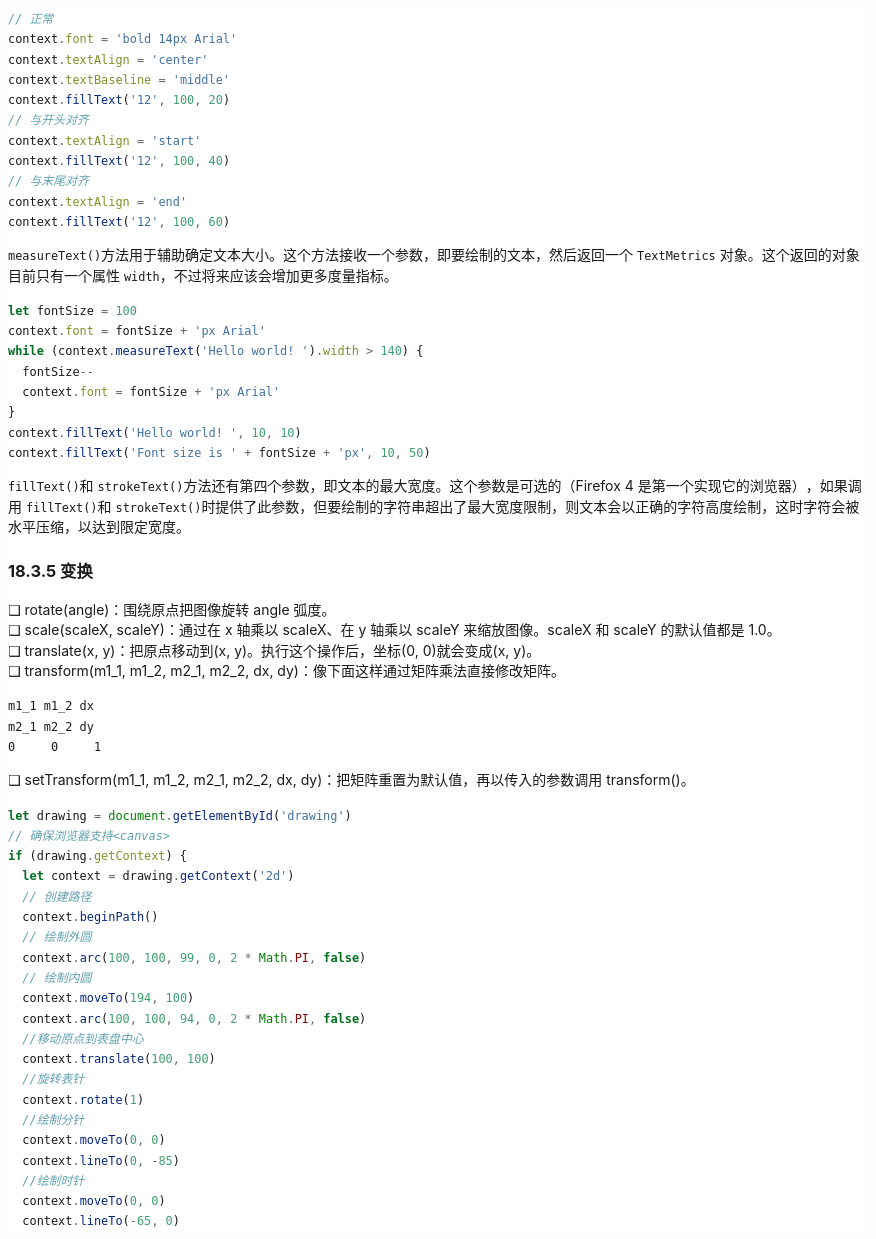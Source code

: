 ```javascript
// 正常
context.font = 'bold 14px Arial'
context.textAlign = 'center'
context.textBaseline = 'middle'
context.fillText('12', 100, 20)
// 与开头对齐
context.textAlign = 'start'
context.fillText('12', 100, 40)
// 与末尾对齐
context.textAlign = 'end'
context.fillText('12', 100, 60)
```

`measureText()`方法用于辅助确定文本大小。这个方法接收一个参数，即要绘制的文本，然后返回一个 `TextMetrics` 对象。这个返回的对象目前只有一个属性 `width`，不过将来应该会增加更多度量指标。

```javascript
let fontSize = 100
context.font = fontSize + 'px Arial'
while (context.measureText('Hello world! ').width > 140) {
  fontSize--
  context.font = fontSize + 'px Arial'
}
context.fillText('Hello world! ', 10, 10)
context.fillText('Font size is ' + fontSize + 'px', 10, 50)
```

`fillText()`和 `strokeText()`方法还有第四个参数，即文本的最大宽度。这个参数是可选的（Firefox 4 是第一个实现它的浏览器）​，如果调用 `fillText()`和 `strokeText()`时提供了此参数，但要绘制的字符串超出了最大宽度限制，则文本会以正确的字符高度绘制，这时字符会被水平压缩，以达到限定宽度。

### 18.3.5 变换

❑ rotate(angle)：围绕原点把图像旋转 angle 弧度。<br />
❑ scale(scaleX, scaleY)：通过在 x 轴乘以 scaleX、在 y 轴乘以 scaleY 来缩放图像。scaleX 和 scaleY 的默认值都是 1.0。<br />
❑ translate(x, y)：把原点移动到(x, y)。执行这个操作后，坐标(0, 0)就会变成(x, y)。<br />
❑ transform(m1_1, m1_2, m2_1, m2_2, dx, dy)：像下面这样通过矩阵乘法直接修改矩阵。

```
m1_1 m1_2 dx
m2_1 m2_2 dy
0     0     1
```

❑ setTransform(m1_1, m1_2, m2_1, m2_2, dx, dy)：把矩阵重置为默认值，再以传入的参数调用 transform()。

```javascript
let drawing = document.getElementById('drawing')
// 确保浏览器支持<canvas>
if (drawing.getContext) {
  let context = drawing.getContext('2d')
  // 创建路径
  context.beginPath()
  // 绘制外圆
  context.arc(100, 100, 99, 0, 2 * Math.PI, false)
  // 绘制内圆
  context.moveTo(194, 100)
  context.arc(100, 100, 94, 0, 2 * Math.PI, false)
  //移动原点到表盘中心
  context.translate(100, 100)
  //旋转表针
  context.rotate(1)
  //绘制分针
  context.moveTo(0, 0)
  context.lineTo(0, -85)
  //绘制时针
  context.moveTo(0, 0)
  context.lineTo(-65, 0)
```